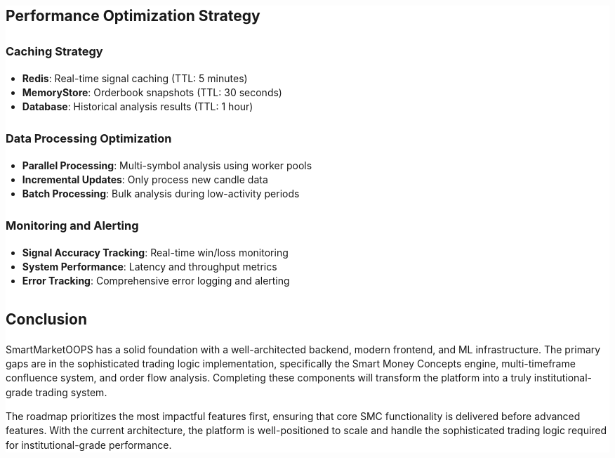 ## Performance Optimization Strategy

### Caching Strategy
- **Redis**: Real-time signal caching (TTL: 5 minutes)
- **MemoryStore**: Orderbook snapshots (TTL: 30 seconds)
- **Database**: Historical analysis results (TTL: 1 hour)

### Data Processing Optimization
- **Parallel Processing**: Multi-symbol analysis using worker pools
- **Incremental Updates**: Only process new candle data
- **Batch Processing**: Bulk analysis during low-activity periods

### Monitoring and Alerting
- **Signal Accuracy Tracking**: Real-time win/loss monitoring
- **System Performance**: Latency and throughput metrics
- **Error Tracking**: Comprehensive error logging and alerting

## Conclusion

SmartMarketOOPS has a solid foundation with a well-architected backend, modern frontend, and ML infrastructure. The primary gaps are in the sophisticated trading logic implementation, specifically the Smart Money Concepts engine, multi-timeframe confluence system, and order flow analysis. Completing these components will transform the platform into a truly institutional-grade trading system.

The roadmap prioritizes the most impactful features first, ensuring that core SMC functionality is delivered before advanced features. With the current architecture, the platform is well-positioned to scale and handle the sophisticated trading logic required for institutional-grade performance.
